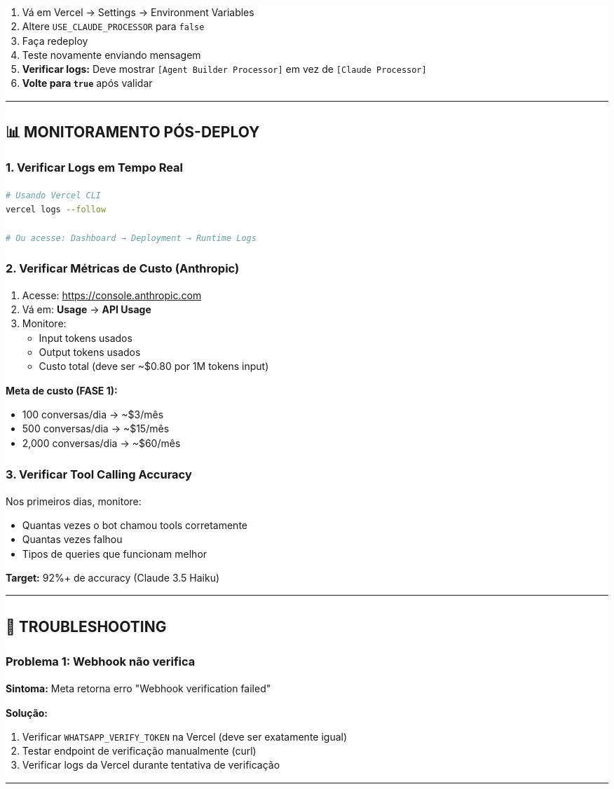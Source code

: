 1. Vá em Vercel → Settings → Environment Variables
2. Altere `USE_CLAUDE_PROCESSOR` para `false`
3. Faça redeploy
4. Teste novamente enviando mensagem
5. **Verificar logs:** Deve mostrar `[Agent Builder Processor]` em vez de `[Claude Processor]`
6. **Volte para `true`** após validar

---

## 📊 MONITORAMENTO PÓS-DEPLOY

### **1. Verificar Logs em Tempo Real**

```bash
# Usando Vercel CLI
vercel logs --follow

# Ou acesse: Dashboard → Deployment → Runtime Logs
```

### **2. Verificar Métricas de Custo (Anthropic)**

1. Acesse: https://console.anthropic.com
2. Vá em: **Usage** → **API Usage**
3. Monitore:
   - Input tokens usados
   - Output tokens usados
   - Custo total (deve ser ~$0.80 por 1M tokens input)

**Meta de custo (FASE 1):**
- 100 conversas/dia → ~$3/mês
- 500 conversas/dia → ~$15/mês
- 2,000 conversas/dia → ~$60/mês

### **3. Verificar Tool Calling Accuracy**

Nos primeiros dias, monitore:
- Quantas vezes o bot chamou tools corretamente
- Quantas vezes falhou
- Tipos de queries que funcionam melhor

**Target:** 92%+ de accuracy (Claude 3.5 Haiku)

---

## 🐛 TROUBLESHOOTING

### **Problema 1: Webhook não verifica**

**Sintoma:** Meta retorna erro "Webhook verification failed"

**Solução:**
1. Verificar `WHATSAPP_VERIFY_TOKEN` na Vercel (deve ser exatamente igual)
2. Testar endpoint de verificação manualmente (curl)
3. Verificar logs da Vercel durante tentativa de verificação

---